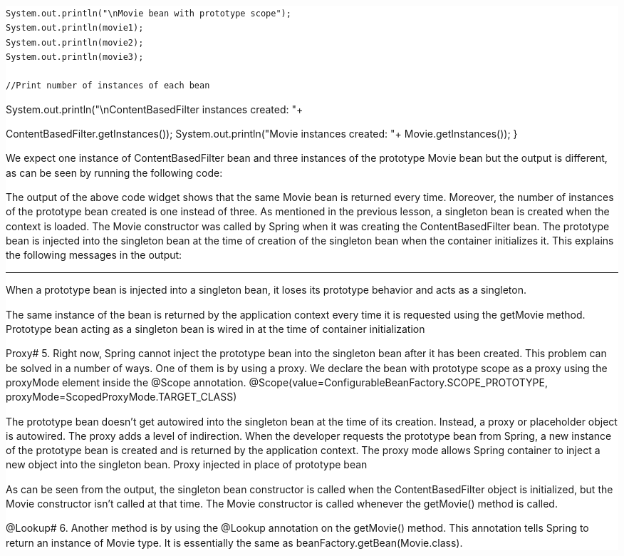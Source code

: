     System.out.println("\nMovie bean with prototype scope");
    System.out.println(movie1);
    System.out.println(movie2);
    System.out.println(movie3);

    //Print number of instances of each bean
 System.out.println("\nContentBasedFilter instances created: "+ 
                     
 ContentBasedFilter.getInstances());
 System.out.println("Movie instances created: "+ Movie.getInstances());
}





We expect one instance of ContentBasedFilter bean and three instances of the prototype Movie bean but the output is different, as can be seen by running the following code:





The output of the above code widget shows that the same Movie bean is returned every time. Moreover, the number of instances of the prototype bean created is one instead of three. As mentioned in the previous lesson, a singleton bean is created when the context is loaded. The Movie constructor was called by Spring when it was creating the ContentBasedFilter bean. The prototype bean is injected into the singleton bean at the time of creation of the singleton bean when the container initializes it. This explains the following messages in the output:
***
When a prototype bean is injected into a singleton bean, it loses its prototype behavior and acts as a singleton.


The same instance of the bean is returned by the application context every time it is requested using the getMovie method.
Prototype bean acting as a singleton bean is wired in at the time of container initialization


Proxy#
5.	Right now, Spring cannot inject the prototype bean into the singleton bean after it has been created. This problem can be solved in a number of ways. One of them is by using a proxy. We declare the bean with prototype scope as a proxy using the proxyMode element inside the @Scope annotation.
@Scope(value=ConfigurableBeanFactory.SCOPE_PROTOTYPE, proxyMode=ScopedProxyMode.TARGET_CLASS)


The prototype bean doesn’t get autowired into the singleton bean at the time of its creation. Instead, a proxy or placeholder object is autowired. The proxy adds a level of indirection. When the developer requests the prototype bean from Spring, a new instance of the prototype bean is created and is returned by the application context. The proxy mode allows Spring container to inject a new object into the singleton bean.
Proxy injected in place of prototype bean


As can be seen from the output, the singleton bean constructor is called when the ContentBasedFilter object is initialized, but the Movie constructor isn’t called at that time. The Movie constructor is called whenever the getMovie() method is called.

@Lookup#
6.	Another method is by using the @Lookup annotation on the getMovie() method. This annotation tells Spring to return an instance of Movie type. It is essentially the same as beanFactory.getBean(Movie.class).
